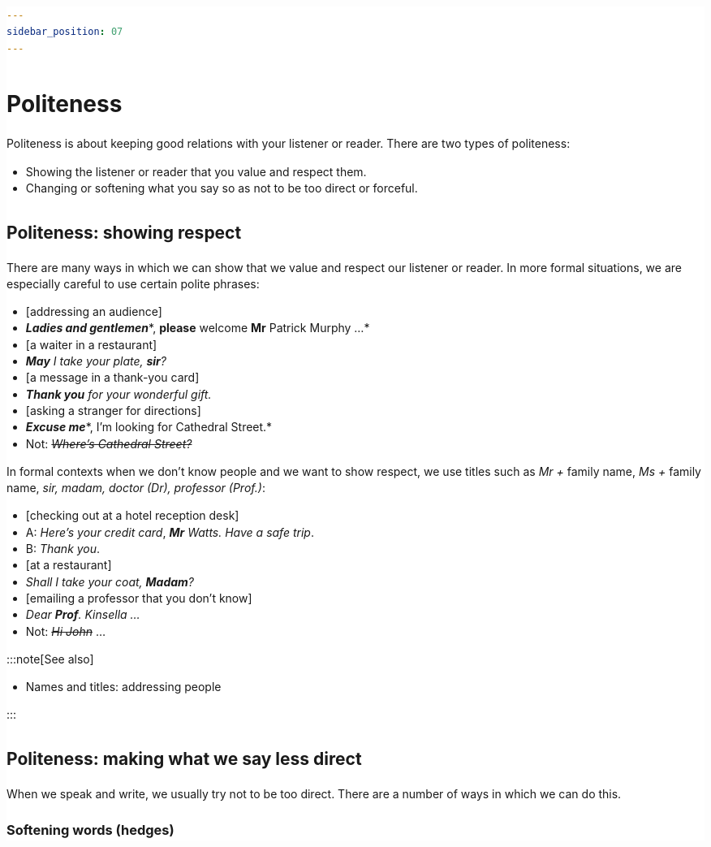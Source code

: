 ```yaml
---
sidebar_position: 07
---
```


# Politeness

Politeness is about keeping good relations with your listener or reader. There are two types of politeness:

- Showing the listener or reader that you value and respect them.
- Changing or softening what you say so as not to be too direct or forceful.

## Politeness: showing respect

There are many ways in which we can show that we value and respect our listener or reader. In more formal situations, we are especially careful to use certain polite phrases:

- \[addressing an audience\]
- ***Ladies and gentlemen****, **please** welcome **Mr** Patrick Murphy …*
- \[a waiter in a restaurant\]
- ***May*** *I take your plate, **sir**?*
- \[a message in a thank-you card\]
- ***Thank you*** *for your wonderful gift.*
- \[asking a stranger for directions\]
- ***Excuse me****, I’m looking for Cathedral Street.*
- Not: *~~Where’s Cathedral Street?~~*

In formal contexts when we don’t know people and we want to show respect, we use titles such as *Mr +* family name, *Ms +* family name, *sir, madam, doctor (Dr), professor (Prof.)*:

- \[checking out at a hotel reception desk\]
- A: *Here’s your credit card*, ***Mr*** *Watts. Have a safe trip*.
- B: *Thank you*.
- \[at a restaurant\]
- *Shall I take your coat, **Madam**?*
- \[emailing a professor that you don’t know\]
- *Dear **Prof**. Kinsella …*
- Not: *~~Hi John~~* …

:::note[See also]

- Names and titles: addressing people

:::

## Politeness: making what we say less direct

When we speak and write, we usually try not to be too direct. There are a number of ways in which we can do this.

### Softening words (hedges)

